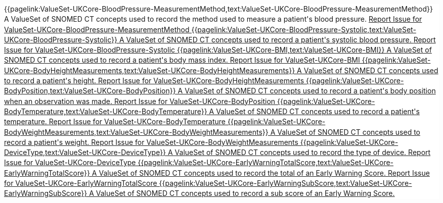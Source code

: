 <td>{{pagelink:ValueSet-UKCore-BloodPressure-MeasurementMethod,text:ValueSet-UKCore-BloodPressure-MeasurementMethod}}</td>
<td>A ValueSet of SNOMED CT concepts used to record the method used to measure a patient's blood pressure.</td>
<td><a href="https://simplifier.net/HL7FHIRUKCoreR4/ValueSet-UKCore-BloodPressure-MeasurementMethod/~issues?level=File">Report Issue for ValueSet-UKCore-BloodPressure-MeasurementMethod</td>
</tr>
<tr>
<td>{{pagelink:ValueSet-UKCore-BloodPressure-Systolic,text:ValueSet-UKCore-BloodPressure-Systolic}}</td>
<td>A ValueSet of SNOMED CT concepts used to record a patient's systolic blood pressure.</td>
<td><a href="https://simplifier.net/HL7FHIRUKCoreR4/ValueSet-UKCore-BloodPressure-Systolic/~issues?level=File">Report Issue for ValueSet-UKCore-BloodPressure-Systolic</td>
</tr>
<tr>
<td>{{pagelink:ValueSet-UKCore-BMI,text:ValueSet-UKCore-BMI}}</td>
<td>A ValueSet of SNOMED CT concepts used to record a patient's body mass index.</td>
<td><a href="https://simplifier.net/HL7FHIRUKCoreR4/ValueSet-UKCore-BMI/~issues?level=File">Report Issue for ValueSet-UKCore-BMI</td>
</tr>
<tr>
<td>{{pagelink:ValueSet-UKCore-BodyHeightMeasurements,text:ValueSet-UKCore-BodyHeightMeasurements}}</td>
<td>A ValueSet of SNOMED CT concepts used to record a patient's height.</td>
<td><a href="https://simplifier.net/HL7FHIRUKCoreR4/ValueSet-UKCore-BodyHeightMeasurements/~issues?level=File">Report Issue for ValueSet-UKCore-BodyHeightMeasurements</td>
</tr>
<tr>
<td>{{pagelink:ValueSet-UKCore-BodyPosition,text:ValueSet-UKCore-BodyPosition}}</td>
<td>A ValueSet of SNOMED CT concepts used to record a patient's body position when an observation was made.</td>
<td><a href="https://simplifier.net/HL7FHIRUKCoreR4/ValueSet-UKCore-BodyPosition/~issues?level=File">Report Issue for ValueSet-UKCore-BodyPosition</td>
</tr>
<tr>
<td>{{pagelink:ValueSet-UKCore-BodyTemperature,text:ValueSet-UKCore-BodyTemperature}}</td>
<td>A ValueSet of SNOMED CT concepts used to record a patient's temperature.</td>
<td><a href="https://simplifier.net/HL7FHIRUKCoreR4/ValueSet-UKCore-BodyTemperature/~issues?level=File">Report Issue for ValueSet-UKCore-BodyTemperature</td>
</tr>
<tr>
<td>{{pagelink:ValueSet-UKCore-BodyWeightMeasurements,text:ValueSet-UKCore-BodyWeightMeasurements}}</td>
<td>A ValueSet of SNOMED CT concepts used to record a patient's weight.</td>
<td><a href="https://simplifier.net/HL7FHIRUKCoreR4/ValueSet-UKCore-BodyWeightMeasurements/~issues?level=File">Report Issue for ValueSet-UKCore-BodyWeightMeasurements</td>
</tr>
<tr>
<td>{{pagelink:ValueSet-UKCore-DeviceType,text:ValueSet-UKCore-DeviceType}}</td>
<td>A ValueSet of SNOMED CT concepts used to record the type of device.</td>
<td><a href="https://simplifier.net/HL7FHIRUKCoreR4/ValueSet-UKCore-DeviceType/~issues?level=File">Report Issue for ValueSet-UKCore-DeviceType</td>
</tr>
<tr>
<td>{{pagelink:ValueSet-UKCore-EarlyWarningTotalScore,text:ValueSet-UKCore-EarlyWarningTotalScore}}</td>
<td>A ValueSet of SNOMED CT concepts used to record the total of an Early Warning Score.</td>
<td><a href="https://simplifier.net/HL7FHIRUKCoreR4/ValueSet-UKCore-EarlyWarningTotalScore/~issues?level=File">Report Issue for ValueSet-UKCore-EarlyWarningTotalScore</td>
</tr>
<tr>
<td>{{pagelink:ValueSet-UKCore-EarlyWarningSubScore,text:ValueSet-UKCore-EarlyWarningSubScore}}</td>
<td>A ValueSet of SNOMED CT concepts used to record a sub score of an Early Warning Score.</td>